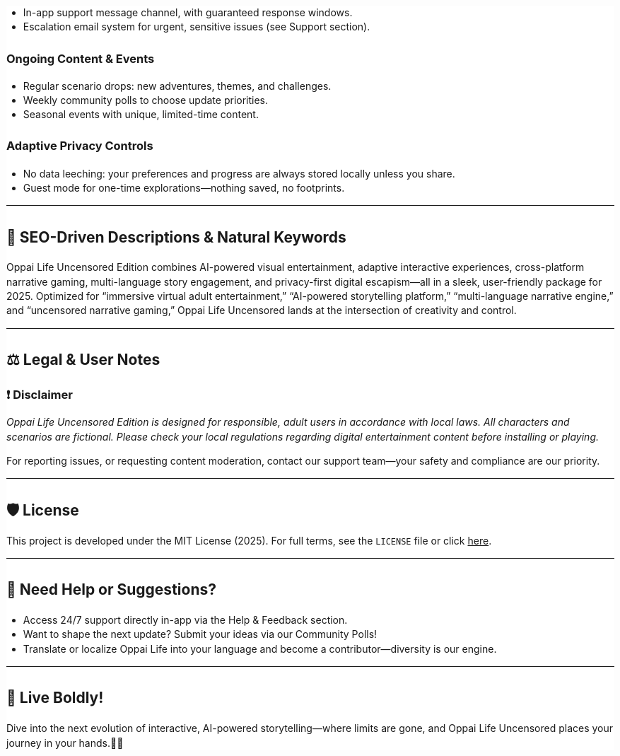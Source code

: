 - In-app support message channel, with guaranteed response windows.
- Escalation email system for urgent, sensitive issues (see Support section).

### Ongoing Content & Events

- Regular scenario drops: new adventures, themes, and challenges.
- Weekly community polls to choose update priorities.
- Seasonal events with unique, limited-time content.

### Adaptive Privacy Controls

- No data leeching: your preferences and progress are always stored locally unless you share.
- Guest mode for one-time explorations—nothing saved, no footprints.

---

## 📖 SEO-Driven Descriptions & Natural Keywords

Oppai Life Uncensored Edition combines AI-powered visual entertainment, adaptive interactive experiences, cross-platform narrative gaming, multi-language story engagement, and privacy-first digital escapism—all in a sleek, user-friendly package for 2025. Optimized for “immersive virtual adult entertainment,” “AI-powered storytelling platform,” “multi-language narrative engine,” and “uncensored narrative gaming,” Oppai Life Uncensored lands at the intersection of creativity and control.

---

## ⚖️ Legal & User Notes

### ❗ Disclaimer

*Oppai Life Uncensored Edition is designed for responsible, adult users in accordance with local laws. All characters and scenarios are fictional. Please check your local regulations regarding digital entertainment content before installing or playing.*

For reporting issues, or requesting content moderation, contact our support team—your safety and compliance are our priority.

---

## 🛡️ License

This project is developed under the MIT License (2025). For full terms, see the `LICENSE` file or click [here](https://opensource.org/licenses/MIT).

---

## 💬 Need Help or Suggestions?

- Access 24/7 support directly in-app via the Help & Feedback section.
- Want to shape the next update? Submit your ideas via our Community Polls!
- Translate or localize Oppai Life into your language and become a contributor—diversity is our engine.

---

## 🎉 Live Boldly! 

Dive into the next evolution of interactive, AI-powered storytelling—where limits are gone, and Oppai Life Uncensored places your journey in your hands.🍑✨